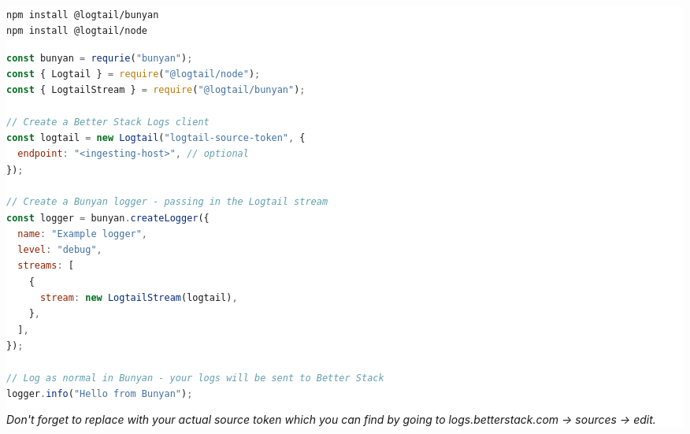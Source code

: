 ```bash
npm install @logtail/bunyan
npm install @logtail/node
```

```jsx
const bunyan = requrie("bunyan");
const { Logtail } = require("@logtail/node");
const { LogtailStream } = require("@logtail/bunyan");

// Create a Better Stack Logs client
const logtail = new Logtail("logtail-source-token", {
  endpoint: "<ingesting-host>", // optional
});

// Create a Bunyan logger - passing in the Logtail stream
const logger = bunyan.createLogger({
  name: "Example logger",
  level: "debug",
  streams: [
    {
      stream: new LogtailStream(logtail),
    },
  ],
});

// Log as normal in Bunyan - your logs will be sent to Better Stack
logger.info("Hello from Bunyan");
```

_Don't forget to replace with your actual source token which you can find by going to logs.betterstack.com -> sources -> edit._

